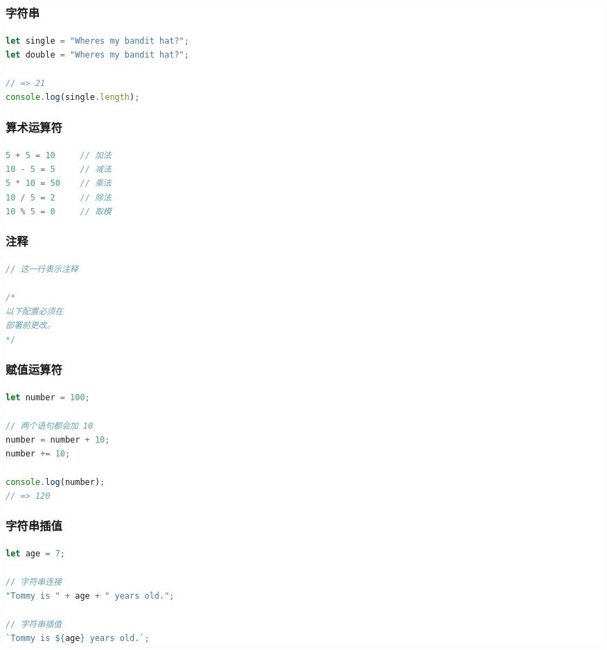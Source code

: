 ### 字符串

```javascript
let single = "Wheres my bandit hat?";
let double = "Wheres my bandit hat?";

// => 21
console.log(single.length);
```

### 算术运算符

```javascript
5 + 5 = 10     // 加法
10 - 5 = 5     // 减法
5 * 10 = 50    // 乘法
10 / 5 = 2     // 除法
10 % 5 = 0     // 取模
```

### 注释

```javascript
// 这一行表示注释

/*
以下配置必须在
部署前更改。
*/
```

### 赋值运算符

```javascript
let number = 100;

// 两个语句都会加 10
number = number + 10;
number += 10;

console.log(number);
// => 120
```

### 字符串插值

```javascript
let age = 7;

// 字符串连接
"Tommy is " + age + " years old.";

// 字符串插值
`Tommy is ${age} years old.`;
```
